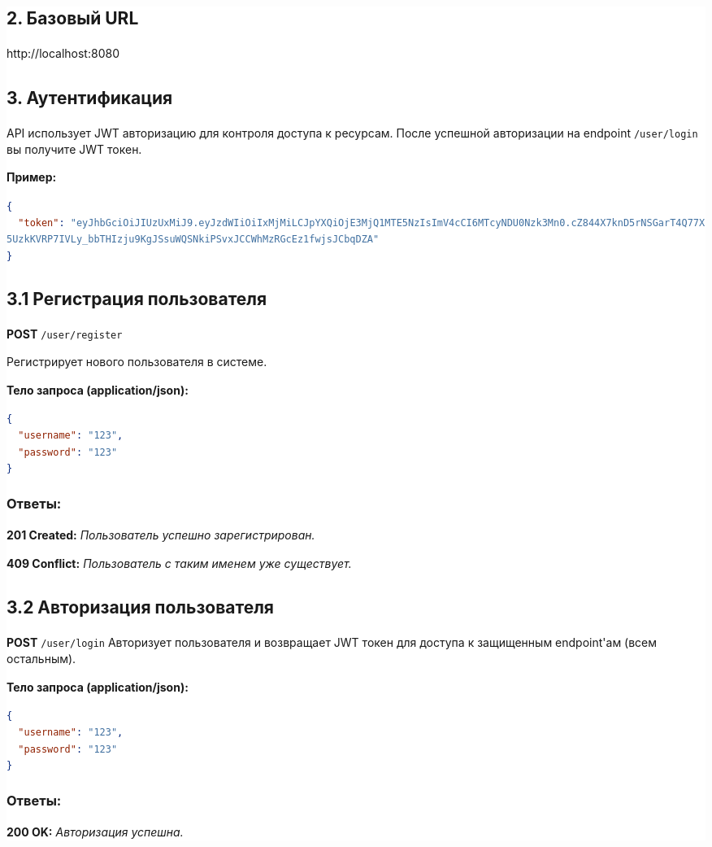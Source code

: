 ## 2. Базовый URL

http://localhost:8080

## 3. Аутентификация

API использует JWT авторизацию для контроля доступа к ресурсам. После успешной авторизации на endpoint `/user/login`  вы получите JWT токен. 

**Пример:**

```json
{
  "token": "eyJhbGciOiJIUzUxMiJ9.eyJzdWIiOiIxMjMiLCJpYXQiOjE3MjQ1MTE5NzIsImV4cCI6MTcyNDU0Nzk3Mn0.cZ844X7knD5rNSGarT4Q77X5UzkKVRP7IVLy_bbTHIzju9KgJSsuWQSNkiPSvxJCCWhMzRGcEz1fwjsJCbqDZA"
}
```

## 3.1 Регистрация пользователя

**POST** `/user/register`

Регистрирует нового пользователя в системе.

**Тело запроса (application/json):**

```json
{
  "username": "123",
  "password": "123"
}
```

### Ответы:
**201 Created:** *Пользователь успешно зарегистрирован.*

**409 Conflict:** *Пользователь с таким именем уже существует.*

## 3.2 Авторизация пользователя
**POST** `/user/login`
Авторизует пользователя и возвращает JWT токен для доступа к защищенным endpoint'ам (всем остальным).

**Тело запроса (application/json):**

``` json
{
  "username": "123",
  "password": "123"
}
```

### Ответы:
**200 OK:** *Авторизация успешна.* 
